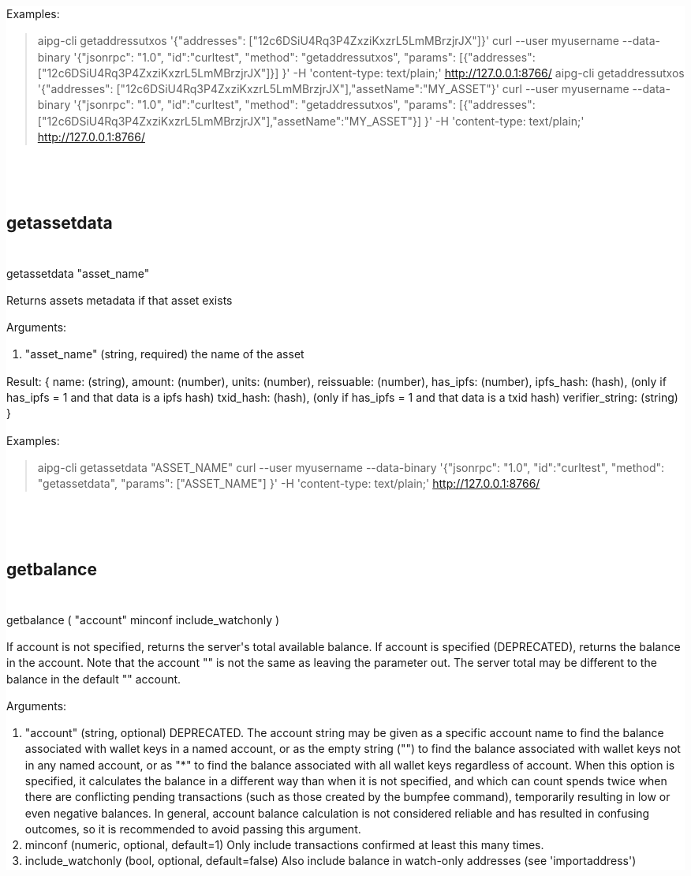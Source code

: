 Examples:
> aipg-cli getaddressutxos '{"addresses": ["12c6DSiU4Rq3P4ZxziKxzrL5LmMBrzjrJX"]}'
> curl --user myusername --data-binary '{"jsonrpc": "1.0", "id":"curltest", "method": "getaddressutxos", "params": [{"addresses": ["12c6DSiU4Rq3P4ZxziKxzrL5LmMBrzjrJX"]}] }' -H 'content-type: text/plain;' http://127.0.0.1:8766/
> aipg-cli getaddressutxos '{"addresses": ["12c6DSiU4Rq3P4ZxziKxzrL5LmMBrzjrJX"],"assetName":"MY_ASSET"}'
> curl --user myusername --data-binary '{"jsonrpc": "1.0", "id":"curltest", "method": "getaddressutxos", "params": [{"addresses": ["12c6DSiU4Rq3P4ZxziKxzrL5LmMBrzjrJX"],"assetName":"MY_ASSET"}] }' -H 'content-type: text/plain;' http://127.0.0.1:8766/
 
&nbsp;<br> &nbsp;<br/>
## getassetdata
&nbsp;<br/>  getassetdata "asset_name"

Returns assets metadata if that asset exists

Arguments:
1. "asset_name"               (string, required) the name of the asset

Result:
{
  name: (string),
  amount: (number),
  units: (number),
  reissuable: (number),
  has_ipfs: (number),
  ipfs_hash: (hash), (only if has_ipfs = 1 and that data is a ipfs hash)
  txid_hash: (hash), (only if has_ipfs = 1 and that data is a txid hash)
  verifier_string: (string)
}

Examples:
> aipg-cli getassetdata "ASSET_NAME"
> curl --user myusername --data-binary '{"jsonrpc": "1.0", "id":"curltest", "method": "getassetdata", "params": ["ASSET_NAME"] }' -H 'content-type: text/plain;' http://127.0.0.1:8766/
 
&nbsp;<br> &nbsp;<br/>
## getbalance
&nbsp;<br/>  getbalance ( "account" minconf include_watchonly )

If account is not specified, returns the server's total available balance.
If account is specified (DEPRECATED), returns the balance in the account.
Note that the account "" is not the same as leaving the parameter out.
The server total may be different to the balance in the default "" account.

Arguments:
1. "account"         (string, optional) DEPRECATED. The account string may be given as a
                     specific account name to find the balance associated with wallet keys in
                     a named account, or as the empty string ("") to find the balance
                     associated with wallet keys not in any named account, or as "*" to find
                     the balance associated with all wallet keys regardless of account.
                     When this option is specified, it calculates the balance in a different
                     way than when it is not specified, and which can count spends twice when
                     there are conflicting pending transactions (such as those created by
                     the bumpfee command), temporarily resulting in low or even negative
                     balances. In general, account balance calculation is not considered
                     reliable and has resulted in confusing outcomes, so it is recommended to
                     avoid passing this argument.
2. minconf           (numeric, optional, default=1) Only include transactions confirmed at least this many times.
3. include_watchonly (bool, optional, default=false) Also include balance in watch-only addresses (see 'importaddress')
